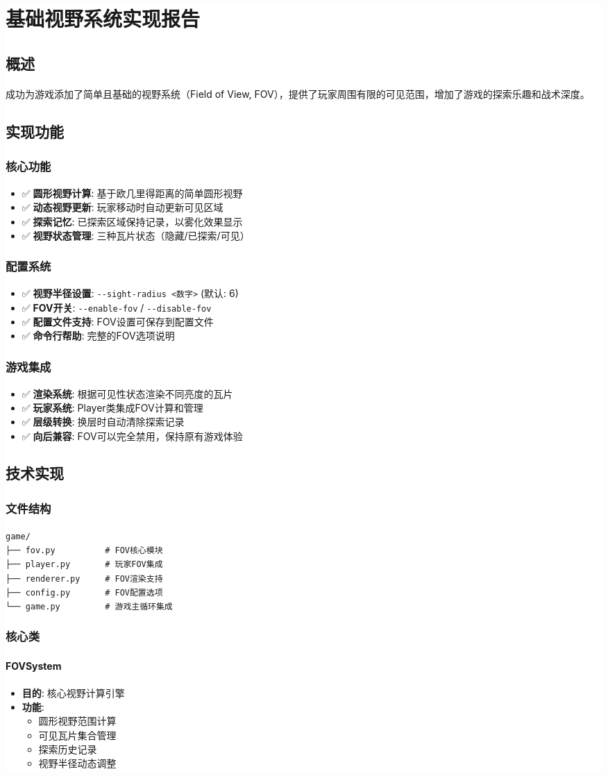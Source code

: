 # 基础视野系统实现报告

## 概述

成功为游戏添加了简单且基础的视野系统（Field of View, FOV），提供了玩家周围有限的可见范围，增加了游戏的探索乐趣和战术深度。

## 实现功能

### 核心功能
- ✅ **圆形视野计算**: 基于欧几里得距离的简单圆形视野
- ✅ **动态视野更新**: 玩家移动时自动更新可见区域
- ✅ **探索记忆**: 已探索区域保持记录，以雾化效果显示
- ✅ **视野状态管理**: 三种瓦片状态（隐藏/已探索/可见）

### 配置系统
- ✅ **视野半径设置**: `--sight-radius <数字>` (默认: 6)
- ✅ **FOV开关**: `--enable-fov` / `--disable-fov`
- ✅ **配置文件支持**: FOV设置可保存到配置文件
- ✅ **命令行帮助**: 完整的FOV选项说明

### 游戏集成
- ✅ **渲染系统**: 根据可见性状态渲染不同亮度的瓦片
- ✅ **玩家系统**: Player类集成FOV计算和管理
- ✅ **层级转换**: 换层时自动清除探索记录
- ✅ **向后兼容**: FOV可以完全禁用，保持原有游戏体验

## 技术实现

### 文件结构
```
game/
├── fov.py          # FOV核心模块
├── player.py       # 玩家FOV集成  
├── renderer.py     # FOV渲染支持
├── config.py       # FOV配置选项
└── game.py         # 游戏主循环集成
```

### 核心类

#### FOVSystem
- **目的**: 核心视野计算引擎
- **功能**: 
  - 圆形视野范围计算
  - 可见瓦片集合管理
  - 探索历史记录
  - 视野半径动态调整
